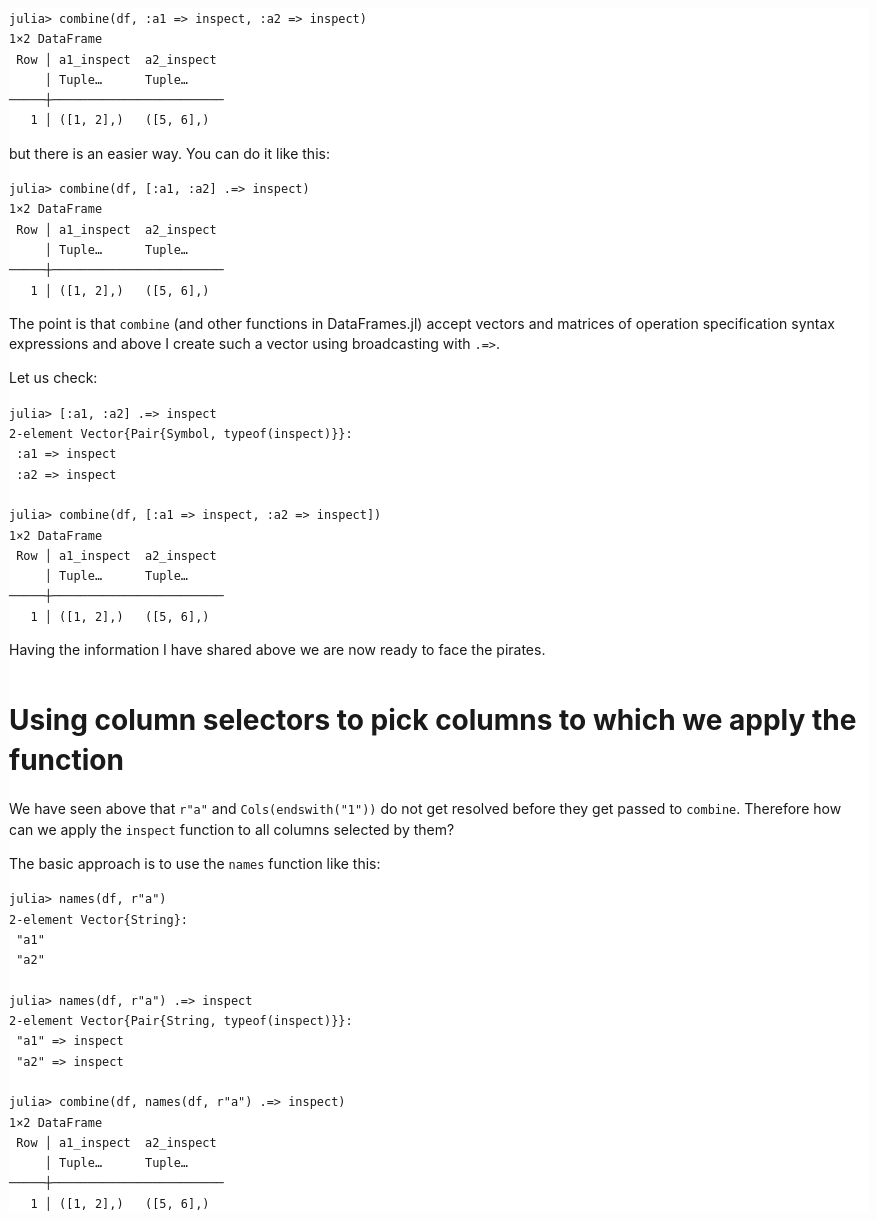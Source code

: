```
julia> combine(df, :a1 => inspect, :a2 => inspect)
1×2 DataFrame
 Row │ a1_inspect  a2_inspect
     │ Tuple…      Tuple…
─────┼────────────────────────
   1 │ ([1, 2],)   ([5, 6],)
```

but there is an easier way. You can do it like this:

```
julia> combine(df, [:a1, :a2] .=> inspect)
1×2 DataFrame
 Row │ a1_inspect  a2_inspect
     │ Tuple…      Tuple…
─────┼────────────────────────
   1 │ ([1, 2],)   ([5, 6],)
```

The point is that `combine` (and other functions in DataFrames.jl) accept
vectors and matrices of operation specification syntax expressions and above
I create such a vector using broadcasting with `.=>`.

Let us check:

```
julia> [:a1, :a2] .=> inspect
2-element Vector{Pair{Symbol, typeof(inspect)}}:
 :a1 => inspect
 :a2 => inspect

julia> combine(df, [:a1 => inspect, :a2 => inspect])
1×2 DataFrame
 Row │ a1_inspect  a2_inspect
     │ Tuple…      Tuple…
─────┼────────────────────────
   1 │ ([1, 2],)   ([5, 6],)
```

Having the information I have shared above we are now ready to face the pirates.

# Using column selectors to pick columns to which we apply the function

We have seen above that `r"a"` and `Cols(endswith("1"))` do not get resolved
before they get passed to `combine`. Therefore how can we apply the `inspect`
function to all columns selected by them?

The basic approach is to use the `names` function like this:

```
julia> names(df, r"a")
2-element Vector{String}:
 "a1"
 "a2"

julia> names(df, r"a") .=> inspect
2-element Vector{Pair{String, typeof(inspect)}}:
 "a1" => inspect
 "a2" => inspect

julia> combine(df, names(df, r"a") .=> inspect)
1×2 DataFrame
 Row │ a1_inspect  a2_inspect
     │ Tuple…      Tuple…
─────┼────────────────────────
   1 │ ([1, 2],)   ([5, 6],)
```

[jc2022]: https://juliacon.org/2022/
[tutorial]: https://live.juliacon.org/talk/83E8CW
[yt]: https://www.youtube.com/watch?v=SXF4BawX-hs
[gh]: https://github.com/bkamins/JuliaCon2022-DataFrames-Tutorial
[tp]: https://docs.julialang.org/en/v1/manual/style-guide/#Avoid-type-piracy
[bcols]: https://github.com/JuliaData/DataAPI.jl/blob/e8f7842e9a1d75bc2316e8462353293eb257450e/src/DataAPI.jl#L240
[bdf]: https://github.com/JuliaData/DataFrames.jl/blob/372c9fb890c9e4d30699bc3ad56daf7482115e96/src/abstractdataframe/selection.jl#L206